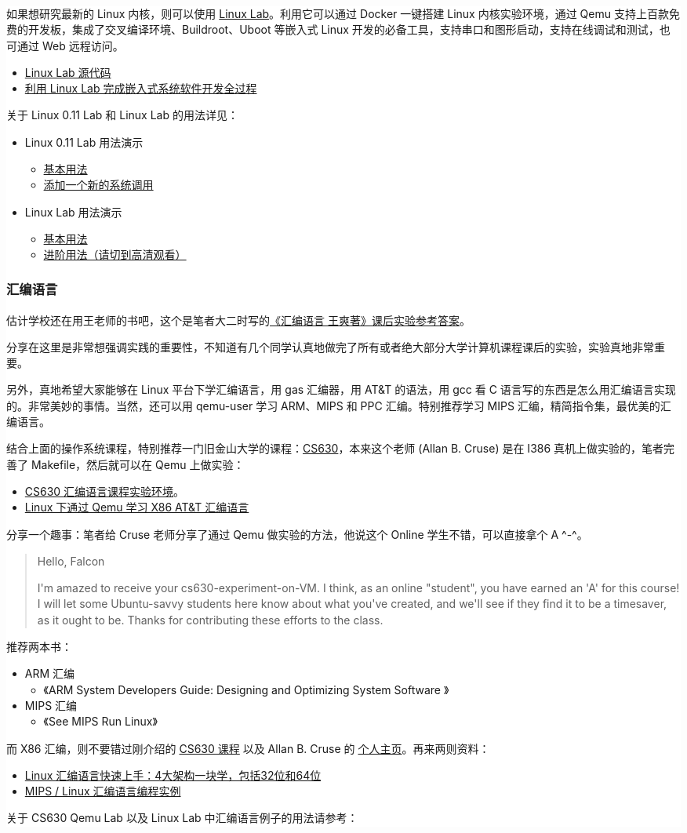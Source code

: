 如果想研究最新的 Linux 内核，则可以使用 [Linux Lab](https://tinylab.org/linux-lab)。利用它可以通过 Docker 一键搭建 Linux 内核实验环境，通过 Qemu 支持上百款免费的开发板，集成了交叉编译环境、Buildroot、Uboot 等嵌入式 Linux 开发的必备工具，支持串口和图形启动，支持在线调试和测试，也可通过 Web 远程访问。

* [Linux Lab 源代码](https://gitee.com/tinylab/linux-lab)
* [利用 Linux Lab 完成嵌入式系统软件开发全过程](https://tinylab.org/using-linux-lab-to-do-embedded-linux-development/)

关于 Linux 0.11 Lab 和 Linux Lab 的用法详见：

* Linux 0.11 Lab 用法演示
    * [基本用法](http://showdesk.io/50bc346f53a19b4d1f813b428b0b7b49)
    * [添加一个新的系统调用](http://showterm.io/4b628301d2d45936a7f8a)

* Linux Lab 用法演示
    * [基本用法](http://showdesk.io/7977891c1d24e38dffbea1b8550ffbb8)
    * [进阶用法（请切到高清观看）](https://v.qq.com/x/page/y0543o6zlh5.html)

### 汇编语言

估计学校还在用王老师的书吧，这个是笔者大二时写的[《汇编语言 王爽著》课后实验参考答案][12]。

分享在这里是非常想强调实践的重要性，不知道有几个同学认真地做完了所有或者绝大部分大学计算机课程课后的实验，实验真地非常重要。

另外，真地希望大家能够在 Linux 平台下学汇编语言，用 gas 汇编器，用 AT&T 的语法，用 gcc 看 C 语言写的东西是怎么用汇编语言实现的。非常美妙的事情。当然，还可以用 qemu-user 学习 ARM、MIPS 和 PPC 汇编。特别推荐学习 MIPS 汇编，精简指令集，最优美的汇编语言。

结合上面的操作系统课程，特别推荐一门旧金山大学的课程：[CS630][13]，本来这个老师 (Allan B. Cruse) 是在 I386 真机上做实验的，笔者完善了 Makefile，然后就可以在 Qemu 上做实验：

* [CS630 汇编语言课程实验环境][14]。
* [Linux 下通过 Qemu 学习 X86 AT&T 汇编语言](https://tinylab.org/learn-x86-language-courses-on-the-ubuntu-qemu-cs630/)

分享一个趣事：笔者给 Cruse 老师分享了通过 Qemu 做实验的方法，他说这个 Online 学生不错，可以直接拿个 A ^-^。

> Hello, Falcon
>
> I'm amazed to receive your cs630-experiment-on-VM.  I think, as an online "student", you have earned an 'A' for this course!  I will let some Ubuntu-savvy students here know about what you've created, and we'll see if they find it to be a timesaver, as it ought to be.  Thanks for contributing these efforts to the class.
>

推荐两本书：

* ARM 汇编
    * 《ARM System Developers Guide: Designing and Optimizing System Software 》
* MIPS 汇编
    * 《See MIPS Run Linux》

而 X86 汇编，则不要错过刚介绍的 [CS630 课程][13] 以及 Allan B. Cruse 的 [个人主页][15]。再来两则资料：

* [Linux 汇编语言快速上手：4大架构一块学，包括32位和64位](https://tinylab.org/linux-assembly-language-quick-start/)
* [MIPS / Linux 汇编语言编程实例](https://tinylab.org/practical-mips-assembly-language-programming-in-linux/)

关于 CS630 Qemu Lab 以及 Linux Lab 中汇编语言例子的用法请参考：


 [1]: https://tinylab.org
 [2]: http://www.linkedin.com/
 [3]: http://www.linuxforu.com/2011/08/qemu-for-embedded-systems-development-part-3/
 [4]: /using-qemu-simulation-inserts-the-type-system-to-produce-the-whole-process/
 [5]: http://vger.kernel.org/vger-lists.html
 [6]: http://www.busybox.net/
 [7]: http://www.buildroot.org/
 [8]: http://www.linuxforu.com/2011/06/qemu-for-embedded-systems-development-part-1/
 [9]: http://www.linuxforu.com/2011/07/qemu-for-embedded-systems-development-part-2/
 [10]: https://gitee.com/tinylab/linux-0.11-lab
 [11]: /take-5-minutes-to-build-linux-0-11-experiment-envrionment/
 [12]: https://tinylab.org/assembly/
 [13]: http://www.cs.usfca.edu/~cruse/cs630f06/
 [14]: /cs630-qemu-lab/
 [15]: http://www.cs.usfca.edu/~cruse/
 [16]: http://c-faq.com/
 [17]: http://blog.linux.org.tw/~jserv/archives/001844.html
 [19]: https://tinylab.gitbooks.io/cbook
 [20]: https://tinylab.gitbooks.io/shellbook
 [22]: http://bellard.org/tcc/
 [23]: https://en.wikipedia.org/wiki/Comparison_of_source_code_hosting_facilities
 [24]: https://tinylab.org/markdown-lab
 [26]: /wp-content/uploads/hacking-helloworld/HackingHelloWorld-PartI-2007-03-25.pdf
 [27]: /wp-content/uploads/hacking-helloworld/HackingHelloWorld-PartII-2007-03-25.pdf
 [28]: /wp-content/uploads/hacking-helloworld/HackingHelloWorld-PartIII-2007-03-25.pdf
 [30]: http://vger.kernel.org/vger-lists.html
 [31]: https://patchwork.kernel.org/
 [32]: https://github.com/